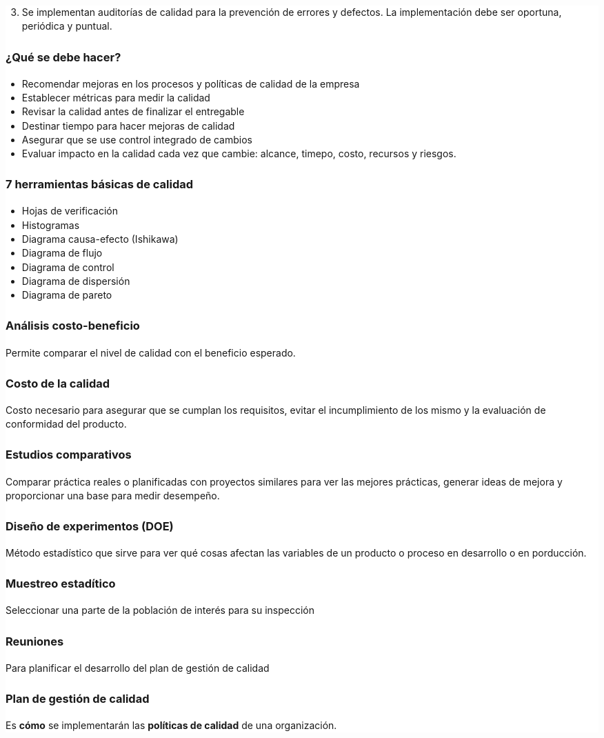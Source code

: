 3. Se implementan auditorías de calidad para la prevención de errores y defectos.
La implementación debe ser oportuna, periódica y puntual.

### ¿Qué se debe hacer?

- Recomendar mejoras en los procesos y políticas de calidad de la empresa
- Establecer métricas para medir la calidad
- Revisar la calidad antes de finalizar el entregable
- Destinar tiempo para hacer mejoras de calidad
- Asegurar que se use control integrado de cambios
- Evaluar impacto en la calidad cada vez que cambie: alcance, timepo, costo,
recursos y riesgos.

### 7 herramientas básicas de calidad

- Hojas de verificación
- Histogramas
- Diagrama causa-efecto (Ishikawa)
- Diagrama de flujo
- Diagrama de control
- Diagrama de dispersión
- Diagrama de pareto

### Análisis costo-beneficio

Permite comparar el nivel de calidad con el beneficio esperado.

### Costo de la calidad

Costo necesario para asegurar que se cumplan los requisitos, evitar el incumplimiento
de los mismo y la evaluación de conformidad del producto.

### Estudios comparativos

Comparar práctica reales o planificadas con proyectos similares para ver las
mejores prácticas, generar ideas de mejora y proporcionar una base para medir desempeño.

### Diseño de experimentos (DOE)

Método estadístico que sirve para ver qué cosas afectan las variables de un producto
o proceso en desarrollo o en porducción.

### Muestreo estadítico

Seleccionar una parte de la población de interés para su inspección

### Reuniones

Para planificar el desarrollo del plan de gestión de calidad

### Plan de gestión de calidad

Es **cómo** se implementarán las **políticas de calidad** de una organización.

